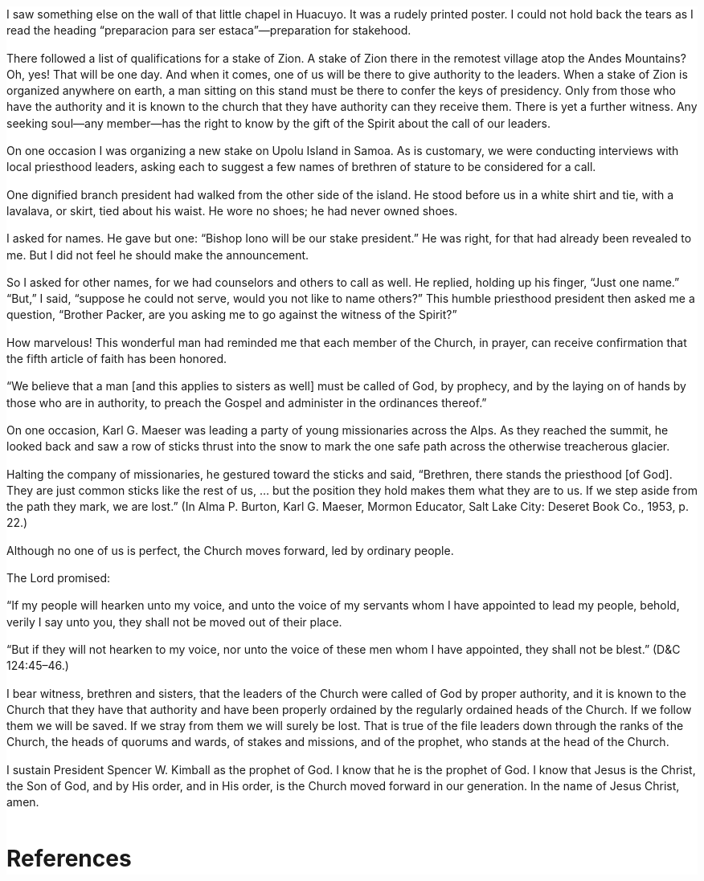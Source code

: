 I saw something else on the wall of that little chapel in Huacuyo. It was a rudely printed poster. I could not hold back the tears as I read the heading “preparacion para ser estaca”—preparation for stakehood.

There followed a list of qualifications for a stake of Zion. A stake of Zion there in the remotest village atop the Andes Mountains? Oh, yes! That will be one day. And when it comes, one of us will be there to give authority to the leaders. When a stake of Zion is organized anywhere on earth, a man sitting on this stand must be there to confer the keys of presidency. Only from those who have the authority and it is known to the church that they have authority can they receive them. There is yet a further witness. Any seeking soul—any member—has the right to know by the gift of the Spirit about the call of our leaders.

On one occasion I was organizing a new stake on Upolu Island in Samoa. As is customary, we were conducting interviews with local priesthood leaders, asking each to suggest a few names of brethren of stature to be considered for a call.

One dignified branch president had walked from the other side of the island. He stood before us in a white shirt and tie, with a lavalava, or skirt, tied about his waist. He wore no shoes; he had never owned shoes.

I asked for names. He gave but one: “Bishop Iono will be our stake president.” He was right, for that had already been revealed to me. But I did not feel he should make the announcement.

So I asked for other names, for we had counselors and others to call as well. He replied, holding up his finger, “Just one name.” “But,” I said, “suppose he could not serve, would you not like to name others?” This humble priesthood president then asked me a question, “Brother Packer, are you asking me to go against the witness of the Spirit?”

How marvelous! This wonderful man had reminded me that each member of the Church, in prayer, can receive confirmation that the fifth article of faith has been honored.

“We believe that a man [and this applies to sisters as well] must be called of God, by prophecy, and by the laying on of hands by those who are in authority, to preach the Gospel and administer in the ordinances thereof.”

On one occasion, Karl G. Maeser was leading a party of young missionaries across the Alps. As they reached the summit, he looked back and saw a row of sticks thrust into the snow to mark the one safe path across the otherwise treacherous glacier.

Halting the company of missionaries, he gestured toward the sticks and said, “Brethren, there stands the priesthood [of God]. They are just common sticks like the rest of us, … but the position they hold makes them what they are to us. If we step aside from the path they mark, we are lost.” (In Alma P. Burton, Karl G. Maeser, Mormon Educator, Salt Lake City: Deseret Book Co., 1953, p. 22.)

Although no one of us is perfect, the Church moves forward, led by ordinary people.

The Lord promised:

“If my people will hearken unto my voice, and unto the voice of my servants whom I have appointed to lead my people, behold, verily I say unto you, they shall not be moved out of their place.

“But if they will not hearken to my voice, nor unto the voice of these men whom I have appointed, they shall not be blest.” (D&C 124:45–46.)

I bear witness, brethren and sisters, that the leaders of the Church were called of God by proper authority, and it is known to the Church that they have that authority and have been properly ordained by the regularly ordained heads of the Church. If we follow them we will be saved. If we stray from them we will surely be lost. That is true of the file leaders down through the ranks of the Church, the heads of quorums and wards, of stakes and missions, and of the prophet, who stands at the head of the Church.

I sustain President Spencer W. Kimball as the prophet of God. I know that he is the prophet of God. I know that Jesus is the Christ, the Son of God, and by His order, and in His order, is the Church moved forward in our generation. In the name of Jesus Christ, amen.

# References
